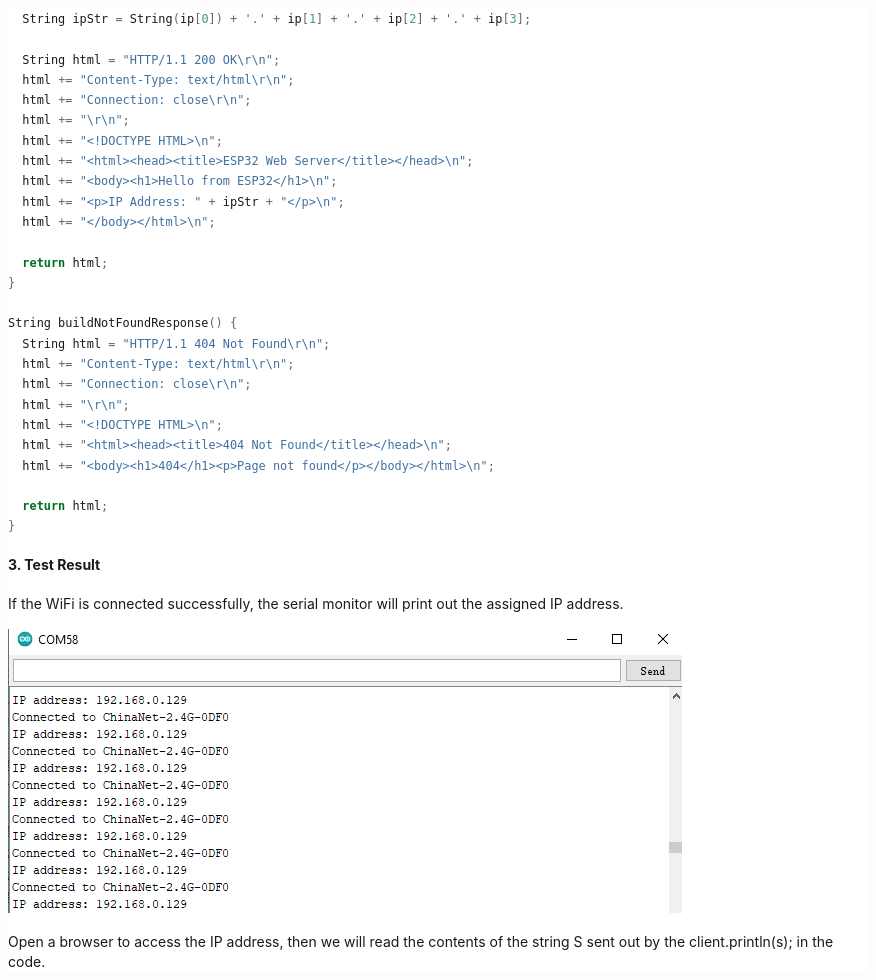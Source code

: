 ```c
  String ipStr = String(ip[0]) + '.' + ip[1] + '.' + ip[2] + '.' + ip[3];
  
  String html = "HTTP/1.1 200 OK\r\n";
  html += "Content-Type: text/html\r\n";
  html += "Connection: close\r\n";
  html += "\r\n";
  html += "<!DOCTYPE HTML>\n";
  html += "<html><head><title>ESP32 Web Server</title></head>\n";
  html += "<body><h1>Hello from ESP32</h1>\n";
  html += "<p>IP Address: " + ipStr + "</p>\n";
  html += "</body></html>\n";
  
  return html;
}

String buildNotFoundResponse() {
  String html = "HTTP/1.1 404 Not Found\r\n";
  html += "Content-Type: text/html\r\n";
  html += "Connection: close\r\n";
  html += "\r\n";
  html += "<!DOCTYPE HTML>\n";
  html += "<html><head><title>404 Not Found</title></head>\n";
  html += "<body><h1>404</h1><p>Page not found</p></body></html>\n";
  
  return html;
}
```

#### **3. Test Result**

If the WiFi is connected successfully, the serial monitor will print out the assigned IP address.

![](media/978de9389d1f427010faadcfe2669e08.png)

Open a browser to access the IP address, then we will read the contents of the string S sent out by the client.println(s); in the code.
